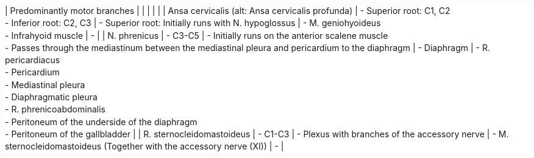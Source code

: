 | Predominantly motor branches                                                                                                   |                                                      |                                                                                                                                                                                                                                                                                                                                                                                                                                                                                                                                                 |                                                                                                                                                                                                                                   |                                                                                                                                                                                                                                                                                                                                                                                                                                                                                                                                                                                                                                                                                                          |
| Ansa cervicalis (alt: Ansa cervicalis profunda) | - Superior root: C1, C2<br>- Inferior root: C2, C3 | - Superior root: Initially runs with N. hypoglossus                                                                                                                                                                                                                                                                                                                                                                                                           | - M. geniohyoideus<br>- Infrahyoid muscle                    | -                                                                                                                                                                                                                                                                                                                                                                                                                                                                                                                                                                                                                                                                                                        |
| N. phrenicus                                                                                                                   | - C3-C5                                              | - Initially runs on the anterior scalene muscle<br>- Passes through the mediastinum between the mediastinal pleura and pericardium to the diaphragm | - Diaphragm                                                                                                                                       | - R. pericardiacus<br>    - Pericardium<br>    - Mediastinal pleura<br>    - Diaphragmatic pleura<br>- R. phrenicoabdominalis<br>    - Peritoneum of the underside of the diaphragm<br>    - Peritoneum of the gallbladder |
| R. sternocleidomastoideus                                                                                                      | - C1-C3                                              | - Plexus with branches of the accessory nerve                                                                                                                                                                                                                                                                                                                                                                                                                          | - M. sternocleidomastoideus (Together with the accessory nerve (XI)) | -                                                                                                                                                                                                                                                                                                                                                                                                                                                                                                                                                                                                                                                                                                        |